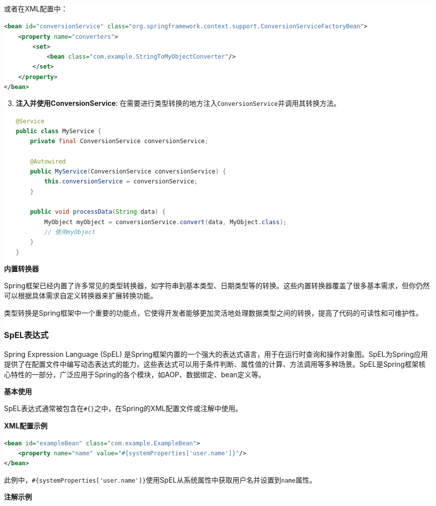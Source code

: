    或者在XML配置中：

   ```xml
   <bean id="conversionService" class="org.springframework.context.support.ConversionServiceFactoryBean">
       <property name="converters">
           <set>
               <bean class="com.example.StringToMyObjectConverter"/>
           </set>
       </property>
   </bean>
   ```

3. **注入并使用ConversionService**: 在需要进行类型转换的地方注入`ConversionService`并调用其转换方法。

   ```java
   @Service
   public class MyService {
       private final ConversionService conversionService;
       
       @Autowired
       public MyService(ConversionService conversionService) {
           this.conversionService = conversionService;
       }
       
       public void processData(String data) {
           MyObject myObject = conversionService.convert(data, MyObject.class);
           // 使用myObject
       }
   }
   ```

**内置转换器**

Spring框架已经内置了许多常见的类型转换器，如字符串到基本类型、日期类型等的转换。这些内置转换器覆盖了很多基本需求，但你仍然可以根据具体需求自定义转换器来扩展转换功能。

类型转换是Spring框架中一个重要的功能点，它使得开发者能够更加灵活地处理数据类型之间的转换，提高了代码的可读性和可维护性。

### SpEL表达式

Spring Expression Language (SpEL) 是Spring框架内置的一个强大的表达式语言，用于在运行时查询和操作对象图。SpEL为Spring应用提供了在配置文件中编写动态表达式的能力，这些表达式可以用于条件判断、属性值的计算、方法调用等多种场景。SpEL是Spring框架核心特性的一部分，广泛应用于Spring的各个模块，如AOP、数据绑定、bean定义等。

**基本使用**

SpEL表达式通常被包含在`#{}`之中，在Spring的XML配置文件或注解中使用。

**XML配置示例**

```xml
<bean id="exampleBean" class="com.example.ExampleBean">
    <property name="name" value="#{systemProperties['user.name']}"/>
</bean>
```

此例中，`#{systemProperties['user.name']}`使用SpEL从系统属性中获取用户名并设置到`name`属性。

**注解示例**
